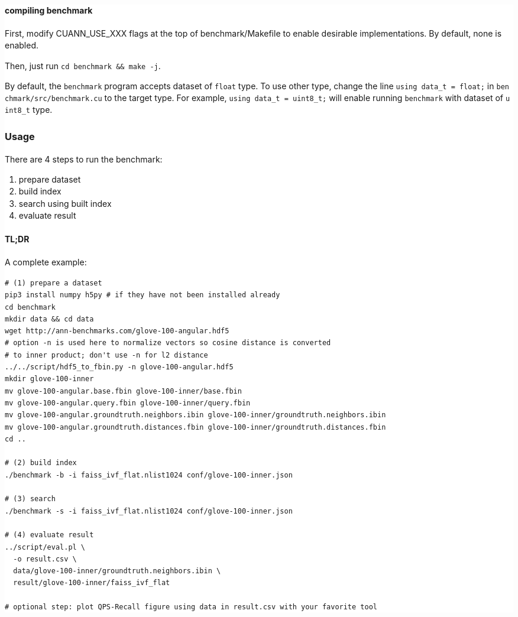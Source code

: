 


#### compiling benchmark
First, modify CUANN_USE_XXX flags at the top of benchmark/Makefile to enable desirable implementations. By default, none is enabled.

Then, just run `cd benchmark && make -j`.

By default, the `benchmark` program accepts dataset of `float` type. To use other type, change the line `using data_t = float;` in `benchmark/src/benchmark.cu` to the target type. For example, `using data_t = uint8_t;` will enable running `benchmark` with dataset of `uint8_t` type.


### Usage
There are 4 steps to run the benchmark:
1. prepare dataset
2. build index
3. search using built index
4. evaluate result

#### TL;DR
A complete example:
```
# (1) prepare a dataset
pip3 install numpy h5py # if they have not been installed already
cd benchmark
mkdir data && cd data
wget http://ann-benchmarks.com/glove-100-angular.hdf5
# option -n is used here to normalize vectors so cosine distance is converted
# to inner product; don't use -n for l2 distance
../../script/hdf5_to_fbin.py -n glove-100-angular.hdf5
mkdir glove-100-inner
mv glove-100-angular.base.fbin glove-100-inner/base.fbin
mv glove-100-angular.query.fbin glove-100-inner/query.fbin
mv glove-100-angular.groundtruth.neighbors.ibin glove-100-inner/groundtruth.neighbors.ibin
mv glove-100-angular.groundtruth.distances.fbin glove-100-inner/groundtruth.distances.fbin
cd ..

# (2) build index
./benchmark -b -i faiss_ivf_flat.nlist1024 conf/glove-100-inner.json

# (3) search
./benchmark -s -i faiss_ivf_flat.nlist1024 conf/glove-100-inner.json

# (4) evaluate result
../script/eval.pl \
  -o result.csv \
  data/glove-100-inner/groundtruth.neighbors.ibin \
  result/glove-100-inner/faiss_ivf_flat

# optional step: plot QPS-Recall figure using data in result.csv with your favorite tool
```

